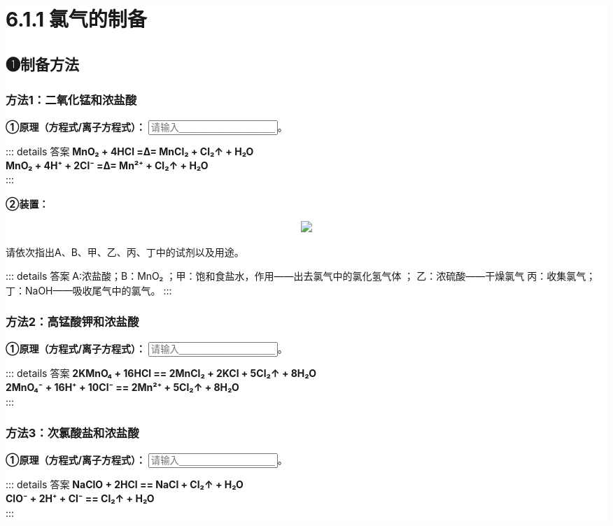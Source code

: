 # 6.1.1 氯气的制备
## ❶制备方法
### 方法1：二氧化锰和浓盐酸
<div>

**①原理（方程式/离子方程式）：**
<input type="text" class="underline-input" placeholder="请输入___________________">。

::: details 答案
**MnO₂ + 4HCl =Δ= MnCl₂ + Cl₂↑ + H₂O**   
**MnO₂ + 4H⁺ + 2Cl⁻ =Δ= Mn²⁺ + Cl₂↑ + H₂O**  
:::
</div>

<div>

**②装置：**
  <div align=center>
    <img src=https://gd-hbimg.huaban.com/1f5473bfbc465fc64dfb7aad7173aad54dda5a6d45fc-UG7nkz_fw1200webp width=50% />
    </div> 

请依次指出A、B、甲、乙、丙、丁中的试剂以及用途。

::: details 答案
A:浓盐酸；B：MnO₂  ；甲：饱和食盐水，作用——出去氯气中的氯化氢气体 ； 乙：浓硫酸——干燥氯气 丙：收集氯气； 丁：NaOH——吸收尾气中的氯气。
:::
</div> 

### 方法2：高锰酸钾和浓盐酸
<div>

**①原理（方程式/离子方程式）：**
<input type="text" class="underline-input" placeholder="请输入_______________________">。

::: details 答案
**2KMnO₄ + 16HCl == 2MnCl₂ + 2KCl + 5Cl₂↑ + 8H₂O**   
**2MnO₄⁻ + 16H⁺ + 10Cl⁻ == 2Mn²⁺ + 5Cl₂↑ + 8H₂O**  
:::
</div>

### 方法3：次氯酸盐和浓盐酸
<div>

**①原理（方程式/离子方程式）：**
<input type="text" class="underline-input" placeholder="请输入_______________________">。

::: details 答案
**NaClO + 2HCl == NaCl + Cl₂↑ + H₂O**   
**ClO⁻ + 2H⁺ + Cl⁻ == Cl₂↑ + H₂O**  
:::
</div>

